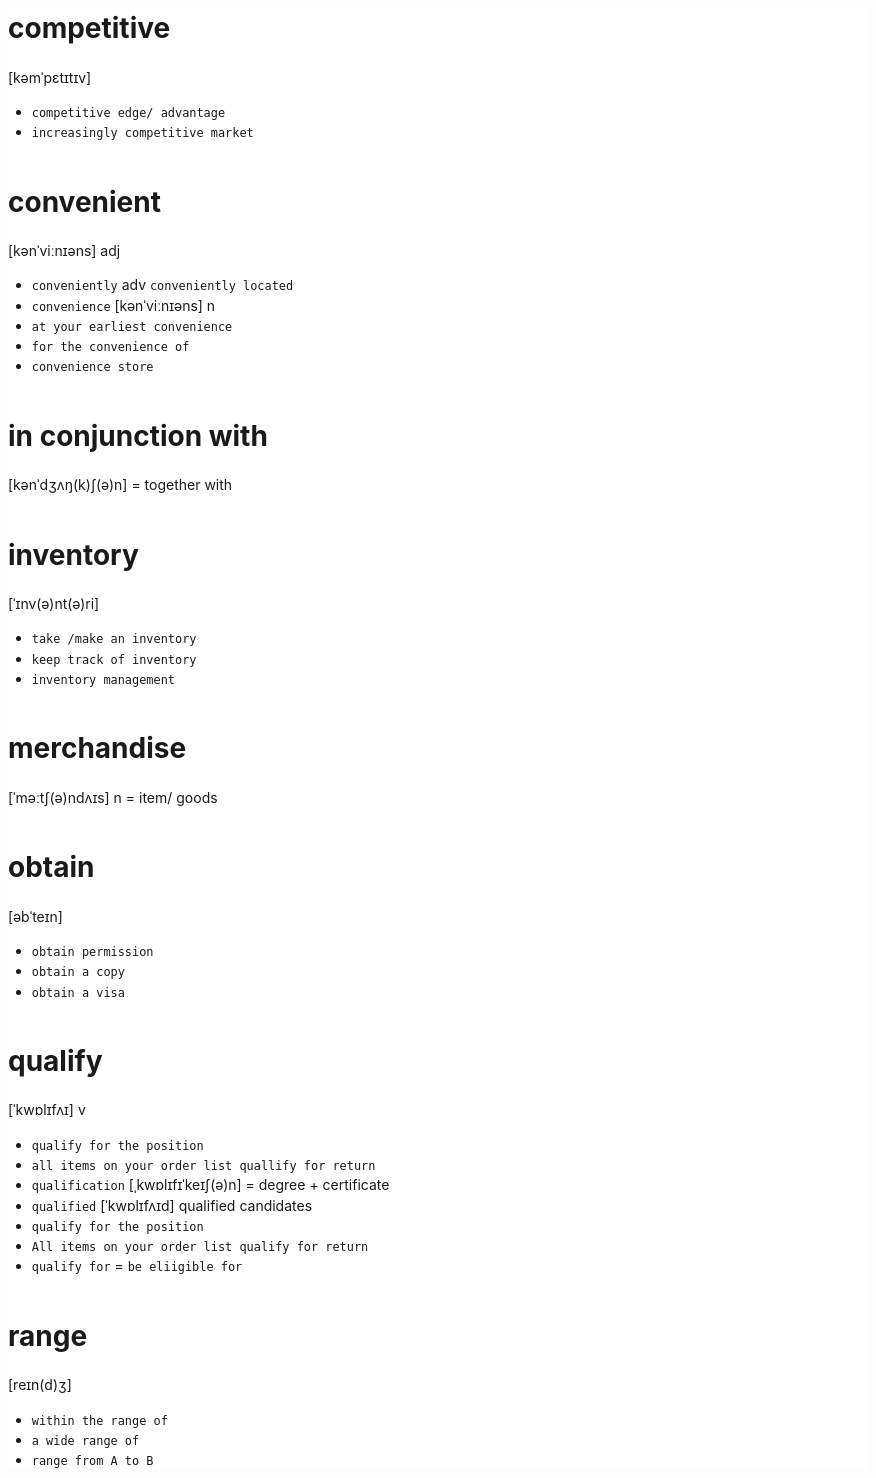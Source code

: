 # competitive
[kəmˈpɛtɪtɪv]
- `competitive edge/ advantage`
- `increasingly competitive market`

# convenient
[kənˈviːnɪəns] adj
- `conveniently` adv  `conveniently located`
- `convenience` [kənˈviːnɪəns] n
- `at your earliest convenience`
- `for the convenience of`
- `convenience store`

# in conjunction with
[kənˈdʒʌŋ(k)ʃ(ə)n] = together with

# inventory
[ˈɪnv(ə)nt(ə)ri]
- `take /make an inventory`
- `keep track of inventory`
- `inventory management`

# merchandise
[ˈməːtʃ(ə)ndʌɪs] n = item/ goods

# obtain
[əbˈteɪn]
- `obtain permission`
- `obtain a copy`
- `obtain a visa`

# qualify
[ˈkwɒlɪfʌɪ] v
- `qualify for the position`
- `all items on your order list quallify for return`
- `qualification` [ˌkwɒlɪfɪˈkeɪʃ(ə)n] = degree + certificate
- `qualified` [ˈkwɒlɪfʌɪd] qualified candidates
- `qualify for the position`
- `All items on your order list qualify for return`
- `qualify for` = `be eliigible for`

# range
[reɪn(d)ʒ]
- `within the range of`
- `a wide range of`
- `range from A to B`
